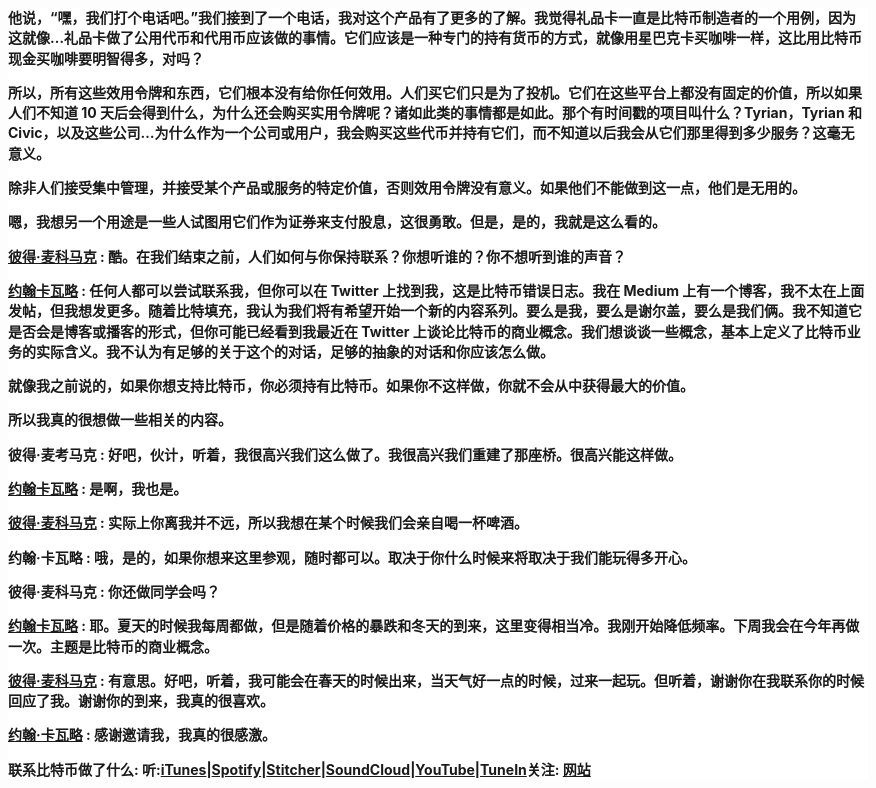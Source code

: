****他说，“嘿，我们打个电话吧。”我们接到了一个电话，我对这个产品有了更多的了解。我觉得礼品卡一直是比特币制造者的一个用例，因为这就像…礼品卡做了公用代币和代用币应该做的事情。它们应该是一种专门的持有货币的方式，就像用星巴克卡买咖啡一样，这比用比特币现金买咖啡要明智得多，对吗？****

****所以，所有这些效用令牌和东西，它们根本没有给你任何效用。人们买它们只是为了投机。它们在这些平台上都没有固定的价值，所以如果人们不知道 10 天后会得到什么，为什么还会购买实用令牌呢？诸如此类的事情都是如此。那个有时间戳的项目叫什么？Tyrian，Tyrian 和 Civic，以及这些公司…为什么作为一个公司或用户，我会购买这些代币并持有它们，而不知道以后我会从它们那里得到多少服务？这毫无意义。****

****除非人们接受集中管理，并接受某个产品或服务的特定价值，否则效用令牌没有意义。如果他们不能做到这一点，他们是无用的。****

****嗯，我想另一个用途是一些人试图用它们作为证券来支付股息，这很勇敢。但是，是的，我就是这么看的。****

****[**彼得·麦科马克**](https://twitter.com/PeterMcCormack) **:** 酷。在我们结束之前，人们如何与你保持联系？你想听谁的？你不想听到谁的声音？****

****[**约翰卡瓦略**](https://twitter.com/BitcoinErrorLog) **:** 任何人都可以尝试联系我，但你可以在 Twitter 上找到我，这是比特币错误日志。我在 Medium 上有一个博客，我不太在上面发帖，但我想发更多。随着比特填充，我认为我们将有希望开始一个新的内容系列。要么是我，要么是谢尔盖，要么是我们俩。我不知道它是否会是博客或播客的形式，但你可能已经看到我最近在 Twitter 上谈论比特币的商业概念。我们想谈谈一些概念，基本上定义了比特币业务的实际含义。我不认为有足够的关于这个的对话，足够的抽象的对话和你应该怎么做。****

****就像我之前说的，如果你想支持比特币，你必须持有比特币。如果你不这样做，你就不会从中获得最大的价值。****

****所以我真的很想做一些相关的内容。****

****彼得·麦考马克 **:** 好吧，伙计，听着，我很高兴我们这么做了。我很高兴我们重建了那座桥。很高兴能这样做。****

****[**约翰卡瓦略**](https://twitter.com/BitcoinErrorLog) **:** 是啊，我也是。****

****[**彼得·麦科马克**](https://twitter.com/PeterMcCormack) **:** 实际上你离我并不远，所以我想在某个时候我们会亲自喝一杯啤酒。****

****约翰·卡瓦略 **:** 哦，是的，如果你想来这里参观，随时都可以。取决于你什么时候来将取决于我们能玩得多开心。****

****彼得·麦科马克 **:** 你还做同学会吗？****

****[**约翰卡瓦略**](https://twitter.com/BitcoinErrorLog) **:** 耶。夏天的时候我每周都做，但是随着价格的暴跌和冬天的到来，这里变得相当冷。我刚开始降低频率。下周我会在今年再做一次。主题是比特币的商业概念。****

****[**彼得·麦科马克**](https://twitter.com/PeterMcCormack) **:** 有意思。好吧，听着，我可能会在春天的时候出来，当天气好一点的时候，过来一起玩。但听着，谢谢你在我联系你的时候回应了我。谢谢你的到来，我真的很喜欢。****

****[**约翰·卡瓦略**](https://twitter.com/BitcoinErrorLog) **:** 感谢邀请我，我真的很感激。****

****联系比特币做了什么:
听:[**iTunes**](https://itunes.apple.com/gb/podcast/what-bitcoin-did-podcast-bitcoin-crypto-trading-strategy/id1317356120?mt=2)|[**Spotify**](https://open.spotify.com/show/0mWUJuONiilW5JSBBFZ0s7?si=5qcbjpjYSRyKpi8wycEZUw)|[**Stitcher**](https://www.stitcher.com/podcast/what-bitcoin-did)|[**SoundCloud**|](https://soundcloud.com/what-bitcoin-did)[**YouTube**](https://www.youtube.com/whatbitcoindid)|[**TuneIn**](https://tunein.com/radio/What-Bitcoin-Did-p1079869/)关注: [**网站**](https://www.whatbitcoindid.com/)****